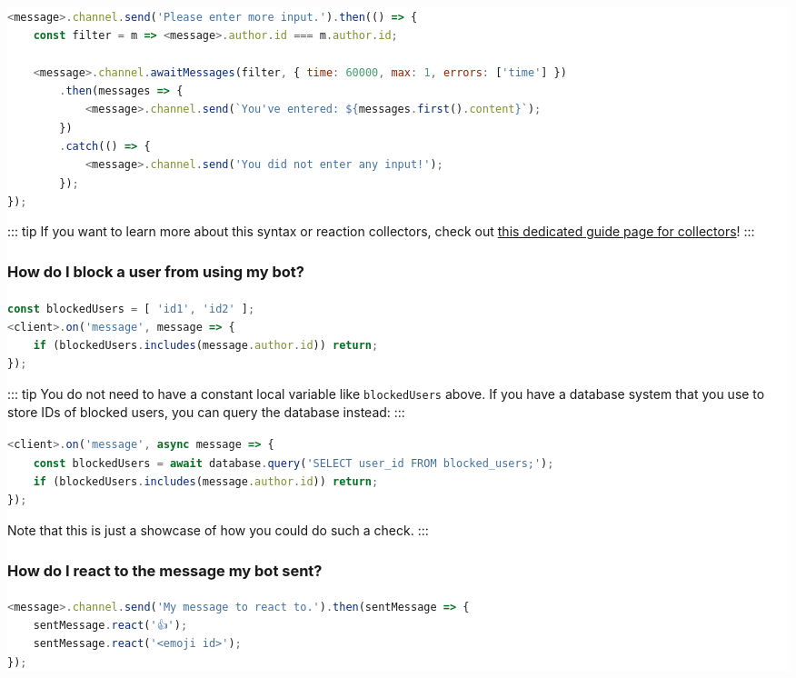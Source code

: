 </branch>
<branch version="12.x">



```js
<message>.channel.send('Please enter more input.').then(() => {
	const filter = m => <message>.author.id === m.author.id;

	<message>.channel.awaitMessages(filter, { time: 60000, max: 1, errors: ['time'] })
		.then(messages => {
			<message>.channel.send(`You've entered: ${messages.first().content}`);
		})
		.catch(() => {
			<message>.channel.send('You did not enter any input!');
		});
});
```

</branch>

::: tip
If you want to learn more about this syntax or reaction collectors, check out [this dedicated guide page for collectors](/popular-topics/collectors.md)!
:::

### How do I block a user from using my bot?



```js
const blockedUsers = [ 'id1', 'id2' ];
<client>.on('message', message => {
	if (blockedUsers.includes(message.author.id)) return;
});
```

::: tip
You do not need to have a constant local variable like `blockedUsers` above. If you have a database system that you use to store IDs of blocked users, you can query the database instead:
:::


```js
<client>.on('message', async message => {
	const blockedUsers = await database.query('SELECT user_id FROM blocked_users;');
	if (blockedUsers.includes(message.author.id)) return;
});
```

Note that this is just a showcase of how you could do such a check.
:::

### How do I react to the message my bot sent?



```js
<message>.channel.send('My message to react to.').then(sentMessage => {
	sentMessage.react('👍');
	sentMessage.react('<emoji id>');
});
```

